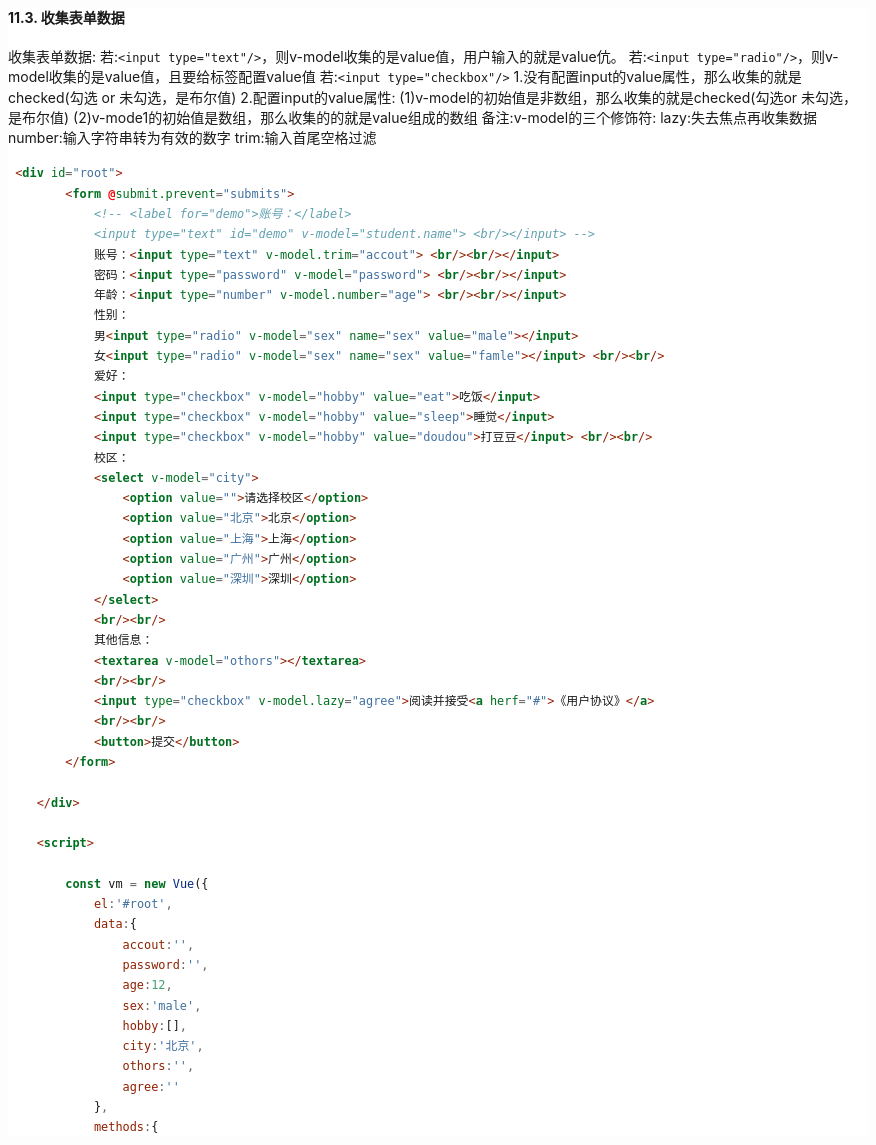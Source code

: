 #### 11.3. 收集表单数据

收集表单数据:
若:`<input type="text"/>`，则v-model收集的是value值，用户输入的就是value伉。
若:`<input type="radio"/>`，则v-model收集的是value值，且要给标签配置value值
若:`<input type="checkbox"/>`
1.没有配置input的value属性，那么收集的就是checked(勾选 or 未勾选，是布尔值)
2.配置input的value属性:
(1)v-model的初始值是非数组，那么收集的就是checked(勾选or 未勾选，是布尔值)
(2)v-mode1的初始值是数组，那么收集的的就是value组成的数组
备注:v-model的三个修饰符:
lazy:失去焦点再收集数据
number:输入字符串转为有效的数字
trim:输入首尾空格过滤

```html
 <div id="root">
        <form @submit.prevent="submits">
            <!-- <label for="demo">账号：</label>
            <input type="text" id="demo" v-model="student.name"> <br/></input> -->
            账号：<input type="text" v-model.trim="accout"> <br/><br/></input>
            密码：<input type="password" v-model="password"> <br/><br/></input>
            年龄：<input type="number" v-model.number="age"> <br/><br/></input>
            性别：
            男<input type="radio" v-model="sex" name="sex" value="male"></input>
            女<input type="radio" v-model="sex" name="sex" value="famle"></input> <br/><br/>
            爱好：
            <input type="checkbox" v-model="hobby" value="eat">吃饭</input>
            <input type="checkbox" v-model="hobby" value="sleep">睡觉</input>
            <input type="checkbox" v-model="hobby" value="doudou">打豆豆</input> <br/><br/>
            校区：
            <select v-model="city">
                <option value="">请选择校区</option>
                <option value="北京">北京</option>
                <option value="上海">上海</option>
                <option value="广州">广州</option>
                <option value="深圳">深圳</option>
            </select>
            <br/><br/>
            其他信息：
            <textarea v-model="othors"></textarea>
            <br/><br/>
            <input type="checkbox" v-model.lazy="agree">阅读并接受<a herf="#">《用户协议》</a>
            <br/><br/>
            <button>提交</button>
        </form>
        
    </div>

    <script>

        const vm = new Vue({
            el:'#root',    
            data:{
                accout:'',
                password:'',
                age:12,
                sex:'male',
                hobby:[],
                city:'北京',
                othors:'',
                agree:''
            },
            methods:{
```